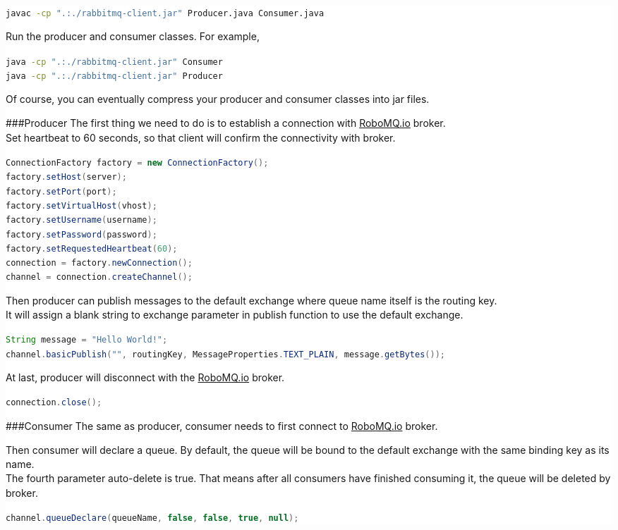 ```bash
javac -cp ".:./rabbitmq-client.jar" Producer.java Consumer.java 
```

Run the producer and consumer classes. For example,  

```bash
java -cp ".:./rabbitmq-client.jar" Consumer
java -cp ".:./rabbitmq-client.jar" Producer
```

Of course, you can eventually compress your producer and consumer classes into jar files.

###Producer
The first thing we need to do is to establish a connection with <a href="https://www.robomq.io" target="_blank">RoboMQ.io</a> broker.  
Set heartbeat to 60 seconds, so that client will confirm the connectivity with broker.  

```java
ConnectionFactory factory = new ConnectionFactory();
factory.setHost(server);
factory.setPort(port);
factory.setVirtualHost(vhost);
factory.setUsername(username);
factory.setPassword(password);
factory.setRequestedHeartbeat(60);
connection = factory.newConnection();
channel = connection.createChannel();
```

Then producer can publish messages to the default exchange where queue name itself is the routing key.  
It will assign a blank string to exchange parameter in publish function to use the default exchange.  

```java 
String message = "Hello World!";
channel.basicPublish("", routingKey, MessageProperties.TEXT_PLAIN, message.getBytes());
```

At last, producer will disconnect with the <a href="https://www.robomq.io" target="_blank">RoboMQ.io</a> broker.  

```java
connection.close();
```

###Consumer
The same as producer, consumer needs to first connect to <a href="https://www.robomq.io" target="_blank">RoboMQ.io</a> broker.  

Then consumer will declare a queue. By default, the queue will be bound to the default exchange with the same binding key as its name.  
The fourth parameter auto-delete is true. That means after all consumers have finished consuming it, the queue will be deleted by broker.  

```java
channel.queueDeclare(queueName, false, false, true, null);
```
